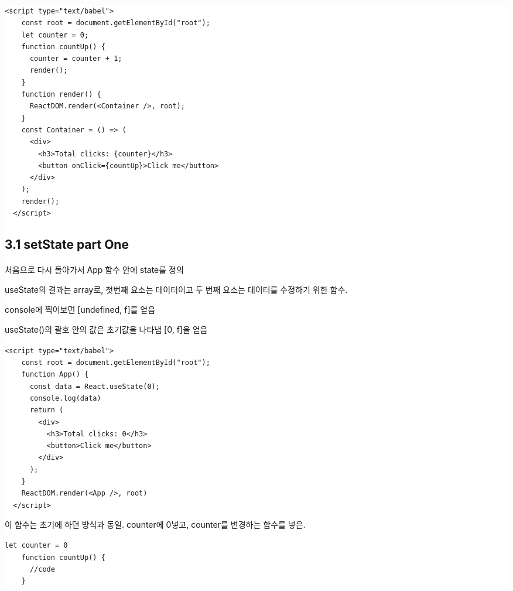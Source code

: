 ```react
<script type="text/babel">
    const root = document.getElementById("root");
    let counter = 0;
    function countUp() {
      counter = counter + 1;
      render();
    }
    function render() {
      ReactDOM.render(<Container />, root);
    }
    const Container = () => (
      <div>
        <h3>Total clicks: {counter}</h3>
        <button onClick={countUp}>Click me</button>
      </div>
    );
    render();
  </script>

```

## **3.1 setState part One**

처음으로 다시 돌아가서 App 함수 안에 state를 정의

useState의 결과는 array로, 첫번째 요소는 데이터이고 두 번째 요소는 데이터를 수정하기 위한 함수.

console에 찍어보면 [undefined, f]를 얻음

useState()의 괄호 안의 값은 초기값을 나타냄 [0, f]을 얻음

```react
<script type="text/babel">
    const root = document.getElementById("root");
    function App() {
      const data = React.useState(0);
      console.log(data)
      return (
        <div>
          <h3>Total clicks: 0</h3>
          <button>Click me</button>
        </div>
      );
    } 
    ReactDOM.render(<App />, root)
  </script>

```

이 함수는 초기에 하던 방식과 동일. counter에 0넣고, counter를 변경하는 함수를 넣은.

```react
let counter = 0
    function countUp() {
      //code
    }

```
